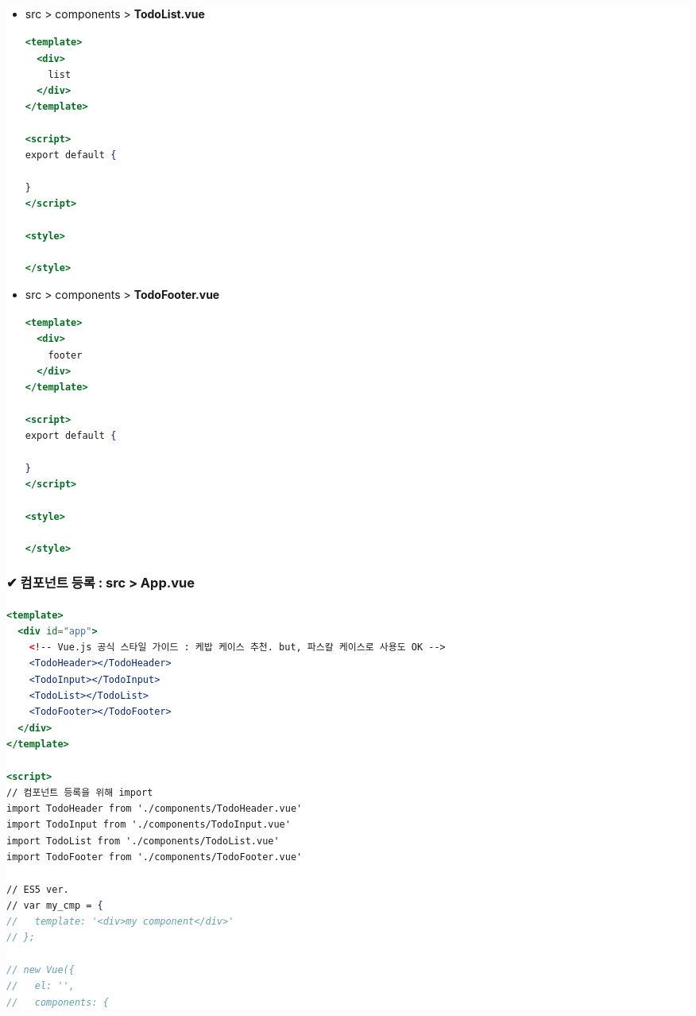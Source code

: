 - src > components > **TodoList.vue**
    
    ```jsx
    <template>
      <div>
        list
      </div>
    </template>
    
    <script>
    export default {
    
    }
    </script>
    
    <style>
    
    </style>
    ```
    
- src > components > **TodoFooter.vue**
    
    ```jsx
    <template>
      <div>
        footer
      </div>
    </template>
    
    <script>
    export default {
    
    }
    </script>
    
    <style>
    
    </style>
    ```
    

### ✔ 컴포넌트 등록 : src > App.vue

```jsx
<template>
  <div id="app">
    <!-- Vue.js 공식 스타일 가이드 : 케밥 케이스 추천. but, 파스칼 케이스로 사용도 OK -->
    <TodoHeader></TodoHeader>
    <TodoInput></TodoInput>
    <TodoList></TodoList>
    <TodoFooter></TodoFooter>
  </div>
</template>

<script>
// 컴포넌트 등록을 위해 import
import TodoHeader from './components/TodoHeader.vue'
import TodoInput from './components/TodoInput.vue'
import TodoList from './components/TodoList.vue'
import TodoFooter from './components/TodoFooter.vue'

// ES5 ver.
// var my_cmp = {
//   template: '<div>my component</div>'
// };

// new Vue({
//   el: '',
//   components: {
```